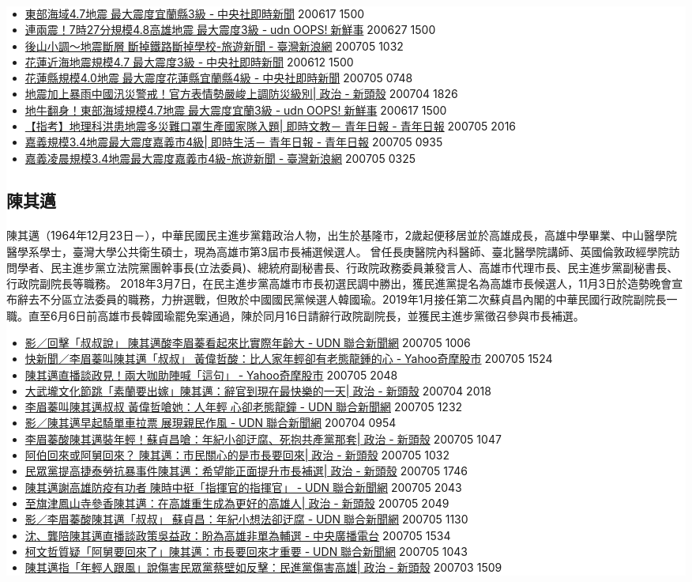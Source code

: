 - [東部海域4.7地震 最大震度宜蘭縣3級 - 中央社即時新聞](https://www.cna.com.tw/news/firstnews/202006175002.aspx "東部海域4.7地震 最大震度宜蘭縣3級 - 中央社即時新聞") 200617 1500
- [連兩震！7時27分規模4.8高雄地震 最大震度3級 - udn OOPS! 新鮮事](https://udn.com/news/story/7266/4662431 "連兩震！7時27分規模4.8高雄地震 最大震度3級 - udn OOPS! 新鮮事") 200627 1500
- [後山小調～地震斷層 斷掉鐵路斷掉學校-旅遊新聞 - 臺灣新浪網](https://news.sina.com.tw/article/20200705/35661354.html "後山小調～地震斷層 斷掉鐵路斷掉學校-旅遊新聞 - 臺灣新浪網") 200705 1032
- [花蓮近海地震規模4.7 最大震度3級 - 中央社即時新聞](https://www.cna.com.tw/news/firstnews/202006120018.aspx "花蓮近海地震規模4.7 最大震度3級 - 中央社即時新聞") 200612 1500
- [花蓮縣規模4.0地震 最大震度花蓮縣宜蘭縣4級 - 中央社即時新聞](https://www.cna.com.tw/news/firstnews/202007050013.aspx "花蓮縣規模4.0地震 最大震度花蓮縣宜蘭縣4級 - 中央社即時新聞") 200705 0748
- [地震加上暴雨中國汛災警戒！官方表情勢嚴峻上調防災級別| 政治 - 新頭殼](https://newtalk.tw/news/view/2020-07-04/430933 "地震加上暴雨中國汛災警戒！官方表情勢嚴峻上調防災級別| 政治 - 新頭殼") 200704 1826
- [地牛翻身！東部海域規模4.7地震 最大震度宜蘭3級 - udn OOPS! 新鮮事](https://udn.com/news/story/7266/4640713 "地牛翻身！東部海域規模4.7地震 最大震度宜蘭3級 - udn OOPS! 新鮮事") 200617 1500
- [【指考】地理科洪患地震多災難口罩生產國家隊入題| 即時文教－ 青年日報 - 青年日報](https://www.ydn.com.tw/News/388789 "【指考】地理科洪患地震多災難口罩生產國家隊入題| 即時文教－ 青年日報 - 青年日報") 200705 2016
- [嘉義規模3.4地震最大震度嘉義市4級| 即時生活－ 青年日報 - 青年日報](https://www.ydn.com.tw/News/388753 "嘉義規模3.4地震最大震度嘉義市4級| 即時生活－ 青年日報 - 青年日報") 200705 0935
- [嘉義凌晨規模3.4地震最大震度嘉義市4級-旅遊新聞 - 臺灣新浪網](https://news.sina.com.tw/article/20200705/35660144.html "嘉義凌晨規模3.4地震最大震度嘉義市4級-旅遊新聞 - 臺灣新浪網") 200705 0325

## 陳其邁

陳其邁（1964年12月23日－），中華民國民主進步黨籍政治人物，出生於基隆市，2歲起便移居並於高雄成長，高雄中學畢業、中山醫學院醫學系學士，臺灣大學公共衛生碩士，現為高雄市第3屆市長補選候選人。
曾任長庚醫院內科醫師、臺北醫學院講師、英國倫敦政經學院訪問學者、民主進步黨立法院黨團幹事長(立法委員)、總統府副秘書長、行政院政務委員兼發言人、高雄市代理市長、民主進步黨副秘書長、行政院副院長等職務。
2018年3月7日，在民主進步黨高雄市市長初選民調中勝出，獲民進黨提名為高雄市長候選人，11月3日於造勢晚會宣布辭去不分區立法委員的職務，力拚選戰，但敗於中國國民黨候選人韓國瑜。2019年1月接任第二次蘇貞昌內閣的中華民國行政院副院長一職。直至6月6日前高雄市長韓國瑜罷免案通過，陳於同月16日請辭行政院副院長，並獲民主進步黨徵召參與市長補選。
- [影／回擊「叔叔說」 陳其邁酸李眉蓁看起來比實際年齡大 - UDN 聯合新聞網](https://udn.com/news/story/120934/4679649 "影／回擊「叔叔說」 陳其邁酸李眉蓁看起來比實際年齡大 - UDN 聯合新聞網") 200705 1006
- [快新聞／李眉蓁叫陳其邁「叔叔」 黃偉哲酸：比人家年輕卻有老態龍鍾的心 - Yahoo奇摩股市](https://tw.stock.yahoo.com/news/%E5%BF%AB%E6%96%B0%E8%81%9E-%E6%9D%8E%E7%9C%89%E8%93%81%E5%8F%AB%E9%99%B3%E5%85%B6%E9%82%81-%E5%8F%94%E5%8F%94-%E9%BB%83%E5%81%89%E5%93%B2%E9%85%B8-%E6%AF%94%E4%BA%BA%E5%AE%B6%E5%B9%B4%E8%BC%95%E5%8D%BB%E6%9C%89%E8%80%81%E6%85%8B%E9%BE%8D%E9%8D%BE%E7%9A%84%E5%BF%83-072418530.html "快新聞／李眉蓁叫陳其邁「叔叔」 黃偉哲酸：比人家年輕卻有老態龍鍾的心 - Yahoo奇摩股市") 200705 1524
- [陳其邁直播談政見！兩大咖助陣喊「這句」 - Yahoo奇摩股市](https://tw.stock.yahoo.com/news/%E9%99%B3%E5%85%B6%E9%82%81%E7%9B%B4%E6%92%AD%E8%AB%87%E6%94%BF%E8%A6%8B-%E5%85%A9%E5%A4%A7%E5%92%96%E5%8A%A9%E9%99%A3%E5%96%8A-%E9%80%99%E5%8F%A5-124820178.html "陳其邁直播談政見！兩大咖助陣喊「這句」 - Yahoo奇摩股市") 200705 2048
- [大武壠文化節跳「素蘭要出嫁」陳其邁：辭官到現在最快樂的一天| 政治 - 新頭殼](https://newtalk.tw/news/view/2020-07-04/430992 "大武壠文化節跳「素蘭要出嫁」陳其邁：辭官到現在最快樂的一天| 政治 - 新頭殼") 200704 2018
- [李眉蓁叫陳其邁叔叔 黃偉哲嗆她：人年輕 心卻老態龍鐘 - UDN 聯合新聞網](https://udn.com/news/story/6656/4679861 "李眉蓁叫陳其邁叔叔 黃偉哲嗆她：人年輕 心卻老態龍鐘 - UDN 聯合新聞網") 200705 1232
- [影／陳其邁早起騎單車拉票 展現親民作風 - UDN 聯合新聞網](https://udn.com/news/story/120934/4678036 "影／陳其邁早起騎單車拉票 展現親民作風 - UDN 聯合新聞網") 200704 0954
- [李眉蓁酸陳其邁裝年輕！蘇貞昌嗆：年紀小卻迂腐、死抱共產黨那套| 政治 - 新頭殼](https://newtalk.tw/news/view/2020-07-05/431087 "李眉蓁酸陳其邁裝年輕！蘇貞昌嗆：年紀小卻迂腐、死抱共產黨那套| 政治 - 新頭殼") 200705 1047
- [阿伯回來或阿舅回來？ 陳其邁：市民關心的是市長要回來| 政治 - 新頭殼](https://newtalk.tw/news/view/2020-07-05/431073 "阿伯回來或阿舅回來？ 陳其邁：市民關心的是市長要回來| 政治 - 新頭殼") 200705 1032
- [民眾黨提高捷泰勞抗暴事件陳其邁：希望能正面提升市長補選| 政治 - 新頭殼](https://newtalk.tw/news/view/2020-07-05/431236 "民眾黨提高捷泰勞抗暴事件陳其邁：希望能正面提升市長補選| 政治 - 新頭殼") 200705 1746
- [陳其邁謝高雄防疫有功者 陳時中挺「指揮官的指揮官」 - UDN 聯合新聞網](https://udn.com/news/story/120934/4680530 "陳其邁謝高雄防疫有功者 陳時中挺「指揮官的指揮官」 - UDN 聯合新聞網") 200705 2043
- [至旗津鳳山寺參香陳其邁：在高雄重生成為更好的高雄人| 政治 - 新頭殼](https://newtalk.tw/news/view/2020-07-05/431310 "至旗津鳳山寺參香陳其邁：在高雄重生成為更好的高雄人| 政治 - 新頭殼") 200705 2049
- [影／李眉蓁酸陳其邁「叔叔」 蘇貞昌：年紀小想法卻迂腐 - UDN 聯合新聞網](https://udn.com/news/story/120934/4679763 "影／李眉蓁酸陳其邁「叔叔」 蘇貞昌：年紀小想法卻迂腐 - UDN 聯合新聞網") 200705 1130
- [沈、龔陪陳其邁直播談政策吳益政：盼為高雄非單為輔選 - 中央廣播電台](https://www.rti.org.tw/news/view/id/2070849 "沈、龔陪陳其邁直播談政策吳益政：盼為高雄非單為輔選 - 中央廣播電台") 200705 1534
- [柯文哲質疑「阿舅要回來了」陳其邁：市長要回來才重要 - UDN 聯合新聞網](https://udn.com/news/story/120934/4679677 "柯文哲質疑「阿舅要回來了」陳其邁：市長要回來才重要 - UDN 聯合新聞網") 200705 1043
- [陳其邁指「年輕人跟風」說傷害民眾黨蔡壁如反擊：民進黨傷害高雄| 政治 - 新頭殼](https://newtalk.tw/news/view/2020-07-03/430380 "陳其邁指「年輕人跟風」說傷害民眾黨蔡壁如反擊：民進黨傷害高雄| 政治 - 新頭殼") 200703 1509